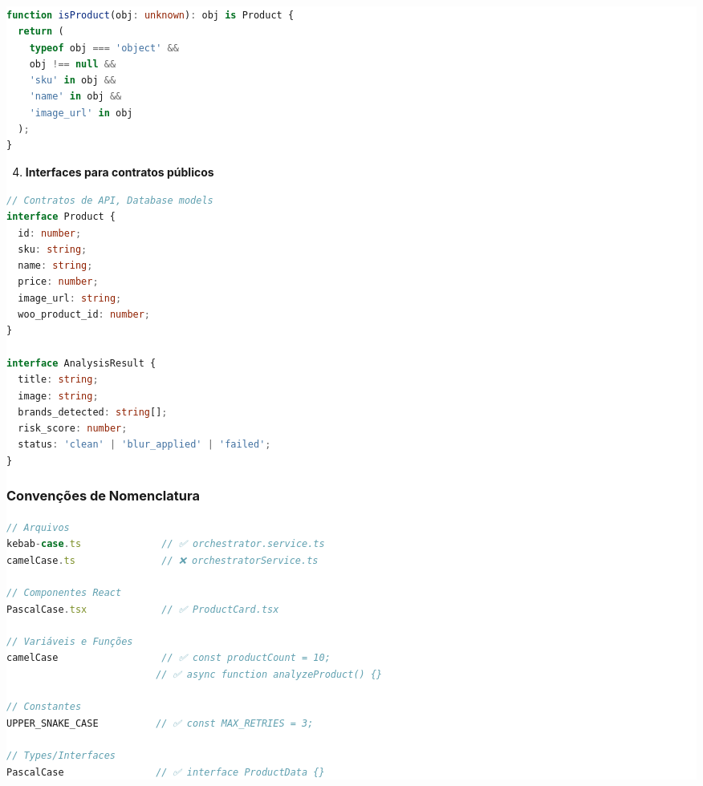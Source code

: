 ```typescript
function isProduct(obj: unknown): obj is Product {
  return (
    typeof obj === 'object' &&
    obj !== null &&
    'sku' in obj &&
    'name' in obj &&
    'image_url' in obj
  );
}
```

4. **Interfaces para contratos públicos**

```typescript
// Contratos de API, Database models
interface Product {
  id: number;
  sku: string;
  name: string;
  price: number;
  image_url: string;
  woo_product_id: number;
}

interface AnalysisResult {
  title: string;
  image: string;
  brands_detected: string[];
  risk_score: number;
  status: 'clean' | 'blur_applied' | 'failed';
}
```

### **Convenções de Nomenclatura**

```typescript
// Arquivos
kebab-case.ts              // ✅ orchestrator.service.ts
camelCase.ts               // ❌ orchestratorService.ts

// Componentes React
PascalCase.tsx             // ✅ ProductCard.tsx

// Variáveis e Funções
camelCase                  // ✅ const productCount = 10;
                          // ✅ async function analyzeProduct() {}

// Constantes
UPPER_SNAKE_CASE          // ✅ const MAX_RETRIES = 3;

// Types/Interfaces
PascalCase                // ✅ interface ProductData {}
```

